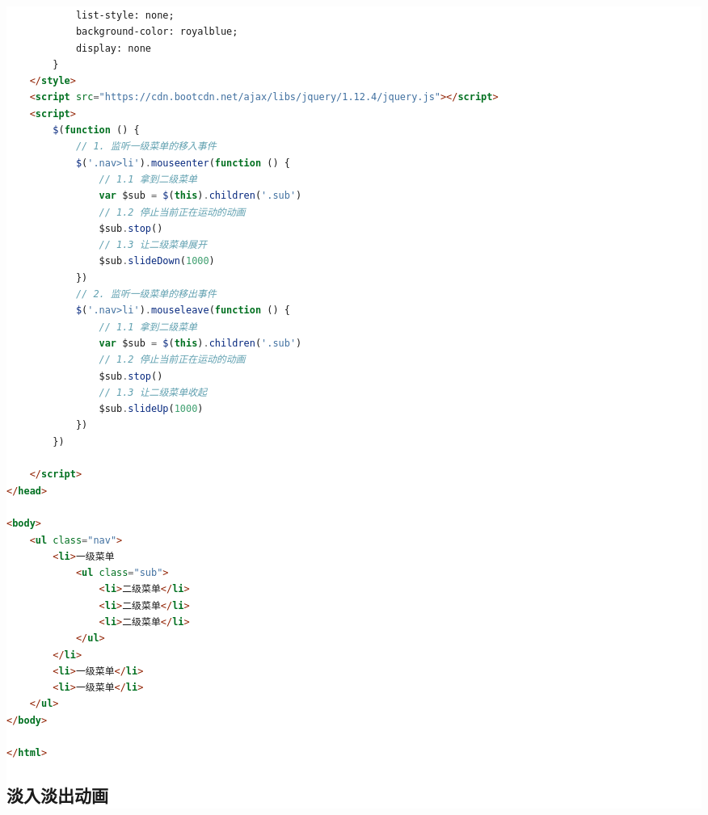 ```html
            list-style: none;
            background-color: royalblue;
            display: none
        }
    </style>
    <script src="https://cdn.bootcdn.net/ajax/libs/jquery/1.12.4/jquery.js"></script>
    <script>
        $(function () {
            // 1. 监听一级菜单的移入事件
            $('.nav>li').mouseenter(function () {
                // 1.1 拿到二级菜单
                var $sub = $(this).children('.sub')
                // 1.2 停止当前正在运动的动画
                $sub.stop()
                // 1.3 让二级菜单展开
                $sub.slideDown(1000)
            })
            // 2. 监听一级菜单的移出事件
            $('.nav>li').mouseleave(function () {
                // 1.1 拿到二级菜单
                var $sub = $(this).children('.sub')
                // 1.2 停止当前正在运动的动画
                $sub.stop()
                // 1.3 让二级菜单收起
                $sub.slideUp(1000)
            })
        })

    </script>
</head>

<body>
    <ul class="nav">
        <li>一级菜单
            <ul class="sub">
                <li>二级菜单</li>
                <li>二级菜单</li>
                <li>二级菜单</li>
            </ul>
        </li>
        <li>一级菜单</li>
        <li>一级菜单</li>
    </ul>
</body>

</html>
```

## 淡入淡出动画
